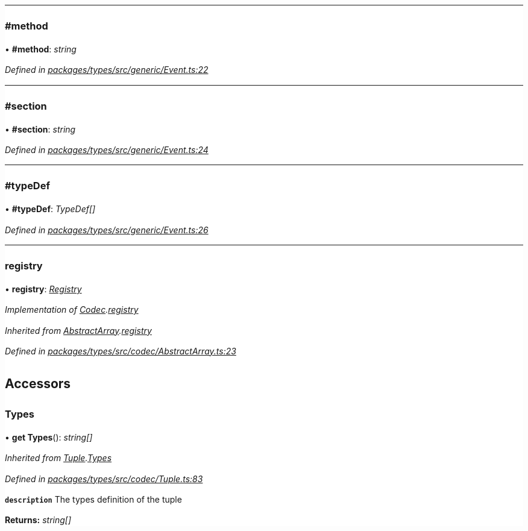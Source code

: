 ___

###  #method

• **#method**: *string*

*Defined in [packages/types/src/generic/Event.ts:22](https://github.com/polkadot-js/api/blob/8c6505d870/packages/types/src/generic/Event.ts#L22)*

___

###  #section

• **#section**: *string*

*Defined in [packages/types/src/generic/Event.ts:24](https://github.com/polkadot-js/api/blob/8c6505d870/packages/types/src/generic/Event.ts#L24)*

___

###  #typeDef

• **#typeDef**: *TypeDef[]*

*Defined in [packages/types/src/generic/Event.ts:26](https://github.com/polkadot-js/api/blob/8c6505d870/packages/types/src/generic/Event.ts#L26)*

___

###  registry

• **registry**: *[Registry](../interfaces/_types_registry_.registry.md)*

*Implementation of [Codec](../interfaces/_types_codec_.codec.md).[registry](../interfaces/_types_codec_.codec.md#registry)*

*Inherited from [AbstractArray](_codec_abstractarray_.abstractarray.md).[registry](_codec_abstractarray_.abstractarray.md#registry)*

*Defined in [packages/types/src/codec/AbstractArray.ts:23](https://github.com/polkadot-js/api/blob/8c6505d870/packages/types/src/codec/AbstractArray.ts#L23)*

## Accessors

###  Types

• **get Types**(): *string[]*

*Inherited from [Tuple](_codec_tuple_.tuple.md).[Types](_codec_tuple_.tuple.md#types)*

*Defined in [packages/types/src/codec/Tuple.ts:83](https://github.com/polkadot-js/api/blob/8c6505d870/packages/types/src/codec/Tuple.ts#L83)*

**`description`** The types definition of the tuple

**Returns:** *string[]*
